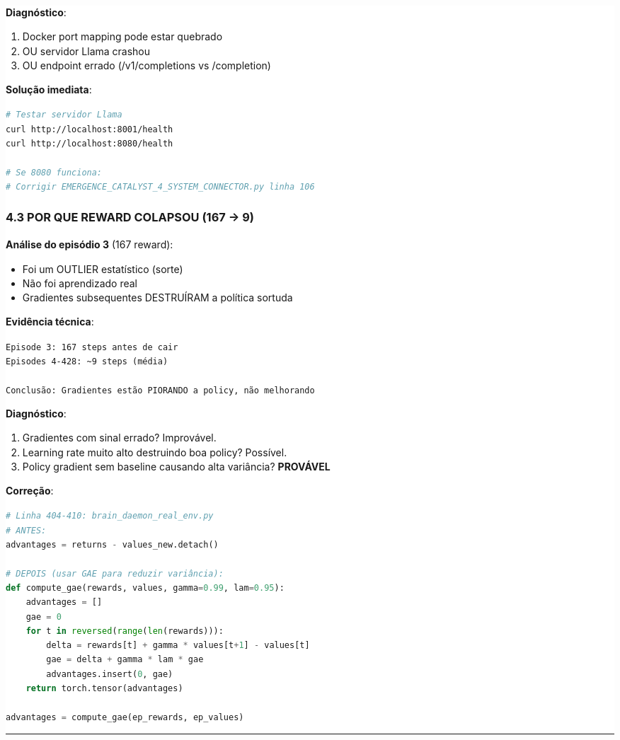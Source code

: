 **Diagnóstico**: 
1. Docker port mapping pode estar quebrado
2. OU servidor Llama crashou
3. OU endpoint errado (/v1/completions vs /completion)

**Solução imediata**:
```bash
# Testar servidor Llama
curl http://localhost:8001/health
curl http://localhost:8080/health

# Se 8080 funciona:
# Corrigir EMERGENCE_CATALYST_4_SYSTEM_CONNECTOR.py linha 106
```

### 4.3 POR QUE REWARD COLAPSOU (167 → 9)

**Análise do episódio 3** (167 reward):
- Foi um OUTLIER estatístico (sorte)
- Não foi aprendizado real
- Gradientes subsequentes DESTRUÍRAM a política sortuda

**Evidência técnica**:
```
Episode 3: 167 steps antes de cair
Episodes 4-428: ~9 steps (média)

Conclusão: Gradientes estão PIORANDO a policy, não melhorando
```

**Diagnóstico**:
1. Gradientes com sinal errado? Improvável.
2. Learning rate muito alto destruindo boa policy? Possível.
3. Policy gradient sem baseline causando alta variância? **PROVÁVEL**

**Correção**:
```python
# Linha 404-410: brain_daemon_real_env.py
# ANTES:
advantages = returns - values_new.detach()

# DEPOIS (usar GAE para reduzir variância):
def compute_gae(rewards, values, gamma=0.99, lam=0.95):
    advantages = []
    gae = 0
    for t in reversed(range(len(rewards))):
        delta = rewards[t] + gamma * values[t+1] - values[t]
        gae = delta + gamma * lam * gae
        advantages.insert(0, gae)
    return torch.tensor(advantages)

advantages = compute_gae(ep_rewards, ep_values)
```

---
